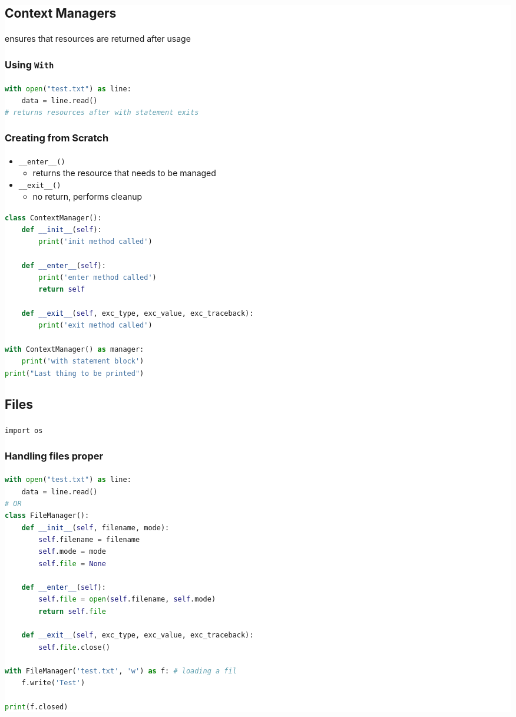 ## Context Managers

ensures that resources are returned after usage

### Using `With`

```python
with open("test.txt") as line:
    data = line.read()
# returns resources after with statement exits
```

### Creating from Scratch

- `__enter__()`
  - returns the resource that needs to be managed
- `__exit__()`
  - no return, performs cleanup

```python
class ContextManager():
    def __init__(self):
        print('init method called')
        
    def __enter__(self):
        print('enter method called')
        return self
    
    def __exit__(self, exc_type, exc_value, exc_traceback):
        print('exit method called')

with ContextManager() as manager:
    print('with statement block')
print("Last thing to be printed")
```

## Files

`import os`

### Handling files proper

```python
with open("test.txt") as line:
    data = line.read()
# OR
class FileManager():
    def __init__(self, filename, mode):
        self.filename = filename
        self.mode = mode
        self.file = None
        
    def __enter__(self):
        self.file = open(self.filename, self.mode)
        return self.file
    
    def __exit__(self, exc_type, exc_value, exc_traceback):
        self.file.close()
        
with FileManager('test.txt', 'w') as f: # loading a fil
    f.write('Test')

print(f.closed)
```
